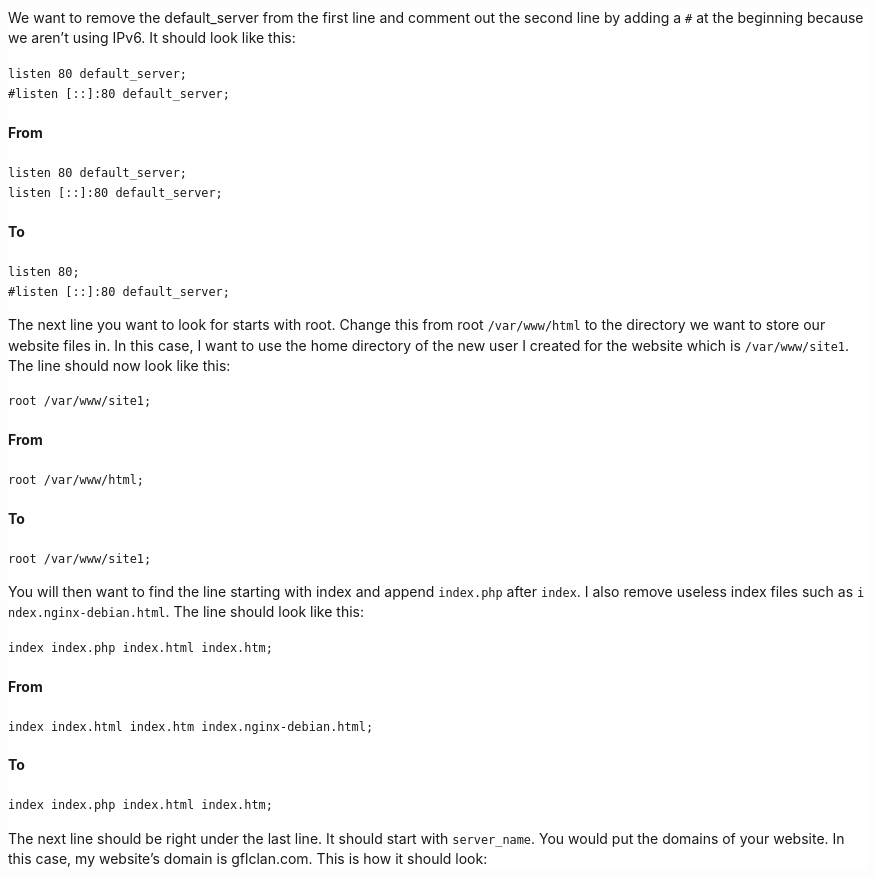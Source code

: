 We want to remove the default_server from the first line and comment out the second line by adding a `#` at the beginning because we aren’t using IPv6. It should look like this:

```
listen 80 default_server;
#listen [::]:80 default_server;
```

#### From
```
listen 80 default_server;
listen [::]:80 default_server;
```

#### To
```
listen 80;
#listen [::]:80 default_server;
```

The next line you want to look for starts with root. Change this from root `/var/www/html` to the directory we want to store our website files in. In this case, I want to use the home directory of the new user I created for the website which is `/var/www/site1`. The line should now look like this:

```
root /var/www/site1;
```

#### From
```
root /var/www/html;
```

#### To
```
root /var/www/site1;
```

You will then want to find the line starting with index and append `index.php` after `index`. I also remove useless index files such as `index.nginx-debian.html`. The line should look like this:

```
index index.php index.html index.htm;
```

#### From
```
index index.html index.htm index.nginx-debian.html;
```

#### To
```
index index.php index.html index.htm;
```

The next line should be right under the last line. It should start with `server_name`. You would put the domains of your website. In this case, my website’s domain is gflclan.com. This is how it should look:
